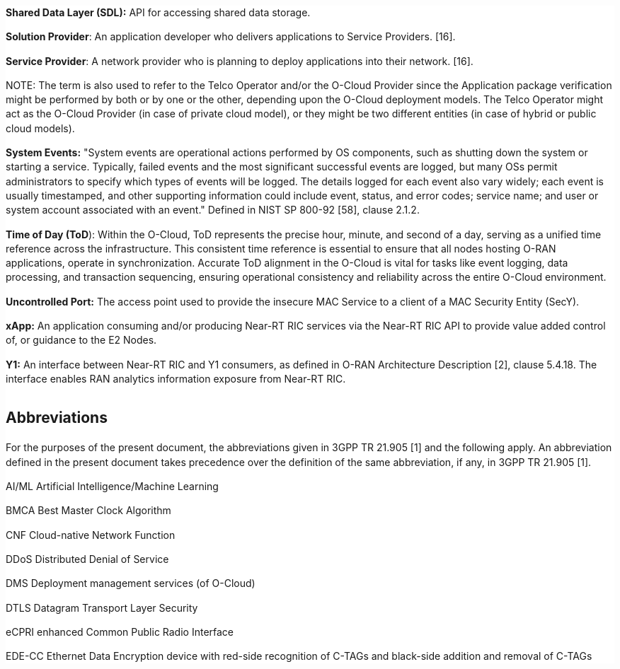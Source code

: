 **Shared Data Layer (SDL):** API for accessing shared data storage.

**Solution Provider**: An application developer who delivers applications to Service Providers. [16].

**Service Provider**: A network provider who is planning to deploy applications into their network. [16].

NOTE: The term is also used to refer to the Telco Operator and/or the O-Cloud Provider since the Application package verification might be performed by both or by one or the other, depending upon the O-Cloud deployment models. The Telco Operator might act as the O-Cloud Provider (in case of private cloud model), or they might be two different entities (in case of hybrid or public cloud models).

**System Events:** "System events are operational actions performed by OS components, such as shutting down the system or starting a service. Typically, failed events and the most significant successful events are logged, but many OSs permit administrators to specify which types of events will be logged. The details logged for each event also vary widely; each event is usually timestamped, and other supporting information could include event, status, and error codes; service name; and user or system account associated with an event." Defined in NIST SP 800-92 [58], clause 2.1.2.

**Time of Day (ToD**): Within the O-Cloud, ToD represents the precise hour, minute, and second of a day, serving as a unified time reference across the infrastructure. This consistent time reference is essential to ensure that all nodes hosting O-RAN applications, operate in synchronization. Accurate ToD alignment in the O-Cloud is vital for tasks like event logging, data processing, and transaction sequencing, ensuring operational consistency and reliability across the entire O-Cloud environment.

**Uncontrolled Port:** The access point used to provide the insecure MAC Service to a client of a MAC Security Entity (SecY).

**xApp:** An application consuming and/or producing Near-RT RIC services via the Near-RT RIC API to provide value added control of, or guidance to the E2 Nodes.

**Y1:** An interface between Near-RT RIC and Y1 consumers, as defined in O-RAN Architecture Description [2], clause 5.4.18. The interface enables RAN analytics information exposure from Near-RT RIC.

## Abbreviations

For the purposes of the present document, the abbreviations given in 3GPP TR 21.905 [1] and the following apply. An abbreviation defined in the present document takes precedence over the definition of the same abbreviation, if any, in 3GPP TR 21.905 [1].

AI/ML Artificial Intelligence/Machine Learning

BMCA Best Master Clock Algorithm

CNF Cloud-native Network Function

DDoS Distributed Denial of Service

DMS Deployment management services (of O-Cloud)

DTLS Datagram Transport Layer Security

eCPRI enhanced Common Public Radio Interface

EDE-CC Ethernet Data Encryption device with red-side recognition of C-TAGs and black-side addition and removal of C-TAGs
